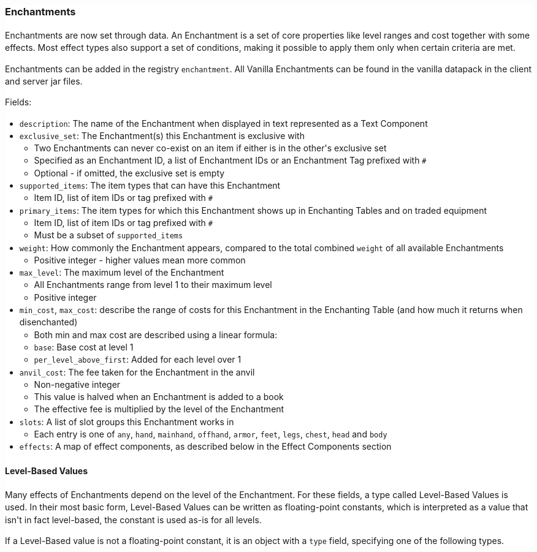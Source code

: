 ### Enchantments

Enchantments are now set through data. An Enchantment is a set of core properties like level ranges and cost together with some effects. Most effect types also support a set of conditions, making it possible to apply them only when certain criteria are met.

Enchantments can be added in the registry `enchantment`. All Vanilla Enchantments can be found in the vanilla datapack in the client and server jar files.

Fields:

-   `description`: The name of the Enchantment when displayed in text represented as a Text Component
-   `exclusive_set`: The Enchantment(s) this Enchantment is exclusive with
    -   Two Enchantments can never co-exist on an item if either is in the other's exclusive set
    -   Specified as an Enchantment ID, a list of Enchantment IDs or an Enchantment Tag prefixed with `#`
    -   Optional - if omitted, the exclusive set is empty
-   `supported_items`: The item types that can have this Enchantment
    -   Item ID, list of item IDs or tag prefixed with `#`
-   `primary_items`: The item types for which this Enchantment shows up in Enchanting Tables and on traded equipment
    -   Item ID, list of item IDs or tag prefixed with `#`
    -   Must be a subset of `supported_items`
-   `weight`: How commonly the Enchantment appears, compared to the total combined `weight` of all available Enchantments
    -   Positive integer - higher values mean more common
-   `max_level`: The maximum level of the Enchantment
    -   All Enchantments range from level 1 to their maximum level
    -   Positive integer
-   `min_cost`, `max_cost`: describe the range of costs for this Enchantment in the Enchanting Table (and how much it returns when disenchanted)
    -   Both min and max cost are described using a linear formula:
    -   `base`: Base cost at level 1
    -   `per_level_above_first`: Added for each level over 1
-   `anvil_cost`: The fee taken for the Enchantment in the anvil
    -   Non-negative integer
    -   This value is halved when an Enchantment is added to a book
    -   The effective fee is multiplied by the level of the Enchantment
-   `slots`: A list of slot groups this Enchantment works in
    -   Each entry is one of `any`, `hand`, `mainhand`, `offhand`, `armor`, `feet`, `legs`, `chest`, `head` and `body`
-   `effects`: A map of effect components, as described below in the Effect Components section

#### Level-Based Values

Many effects of Enchantments depend on the level of the Enchantment. For these fields, a type called Level-Based Values is used. In their most basic form, Level-Based Values can be written as floating-point constants, which is interpreted as a value that isn't in fact level-based, the constant is used as-is for all levels.

If a Level-Based value is not a floating-point constant, it is an object with a `type` field, specifying one of the following types.
